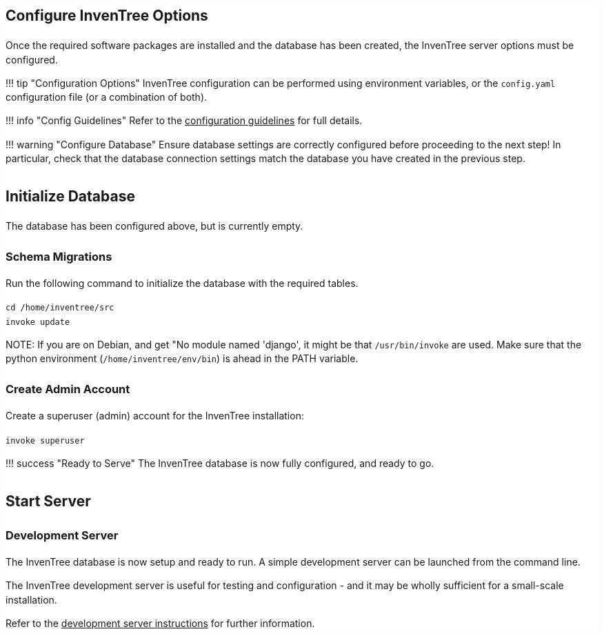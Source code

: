 ## Configure InvenTree Options

Once the required software packages are installed and the database has been created, the InvenTree server options must be configured.

!!! tip "Configuration Options"
    InvenTree configuration can be performed using environment variables, or the `config.yaml` configuration file (or a combination of both).

!!! info "Config Guidelines"
    Refer to the [configuration guidelines](./config.md) for full details.

!!! warning "Configure Database"
    Ensure database settings are correctly configured before proceeding to the next step! In particular, check that the database connection settings match the database you have created in the previous step.

## Initialize Database

The database has been configured above, but is currently empty.

### Schema Migrations

Run the following command to initialize the database with the required tables.

```
cd /home/inventree/src
invoke update
```
NOTE: If you are on Debian, and get "No module named 'django', it might be that `/usr/bin/invoke` are used. Make sure that the python environment (`/home/inventree/env/bin`) is ahead in the PATH variable.

### Create Admin Account

Create a superuser (admin) account for the InvenTree installation:

```
invoke superuser
```

!!! success "Ready to Serve"
    The InvenTree database is now fully configured, and ready to go.

## Start Server

### Development Server

The InvenTree database is now setup and ready to run. A simple development server can be launched from the command line.

The InvenTree development server is useful for testing and configuration - and it may be wholly sufficient for a small-scale installation.

Refer to the [development server instructions](./bare_dev.md) for further information.

